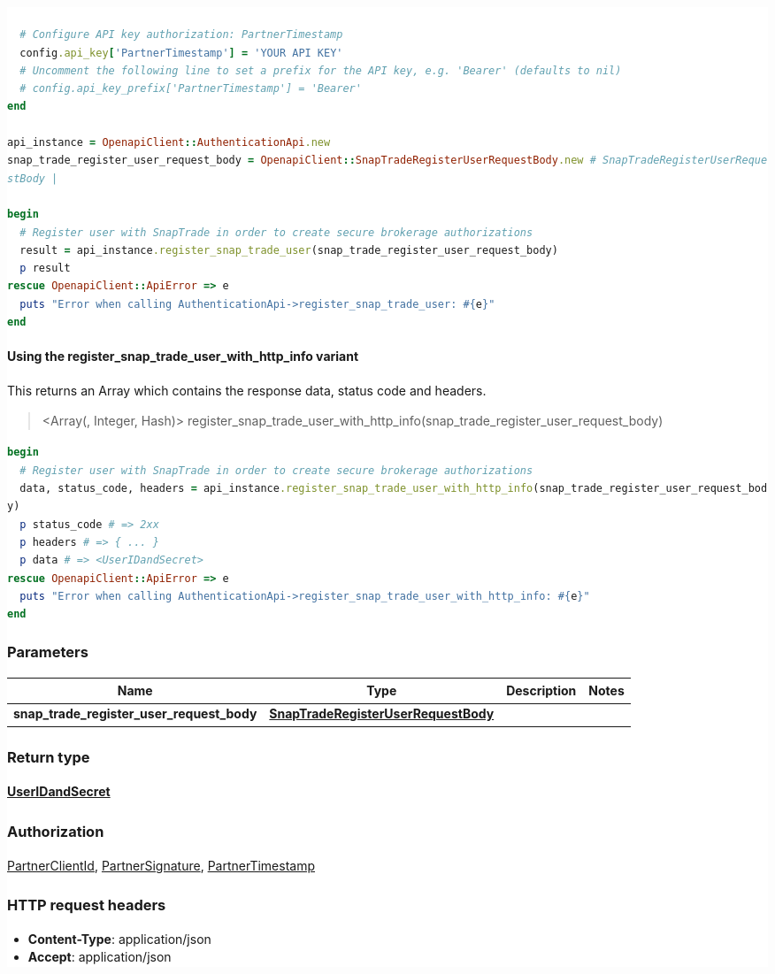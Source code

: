 ```ruby

  # Configure API key authorization: PartnerTimestamp
  config.api_key['PartnerTimestamp'] = 'YOUR API KEY'
  # Uncomment the following line to set a prefix for the API key, e.g. 'Bearer' (defaults to nil)
  # config.api_key_prefix['PartnerTimestamp'] = 'Bearer'
end

api_instance = OpenapiClient::AuthenticationApi.new
snap_trade_register_user_request_body = OpenapiClient::SnapTradeRegisterUserRequestBody.new # SnapTradeRegisterUserRequestBody | 

begin
  # Register user with SnapTrade in order to create secure brokerage authorizations
  result = api_instance.register_snap_trade_user(snap_trade_register_user_request_body)
  p result
rescue OpenapiClient::ApiError => e
  puts "Error when calling AuthenticationApi->register_snap_trade_user: #{e}"
end
```

#### Using the register_snap_trade_user_with_http_info variant

This returns an Array which contains the response data, status code and headers.

> <Array(<UserIDandSecret>, Integer, Hash)> register_snap_trade_user_with_http_info(snap_trade_register_user_request_body)

```ruby
begin
  # Register user with SnapTrade in order to create secure brokerage authorizations
  data, status_code, headers = api_instance.register_snap_trade_user_with_http_info(snap_trade_register_user_request_body)
  p status_code # => 2xx
  p headers # => { ... }
  p data # => <UserIDandSecret>
rescue OpenapiClient::ApiError => e
  puts "Error when calling AuthenticationApi->register_snap_trade_user_with_http_info: #{e}"
end
```

### Parameters

| Name | Type | Description | Notes |
| ---- | ---- | ----------- | ----- |
| **snap_trade_register_user_request_body** | [**SnapTradeRegisterUserRequestBody**](SnapTradeRegisterUserRequestBody.md) |  |  |

### Return type

[**UserIDandSecret**](UserIDandSecret.md)

### Authorization

[PartnerClientId](../README.md#PartnerClientId), [PartnerSignature](../README.md#PartnerSignature), [PartnerTimestamp](../README.md#PartnerTimestamp)

### HTTP request headers

- **Content-Type**: application/json
- **Accept**: application/json

